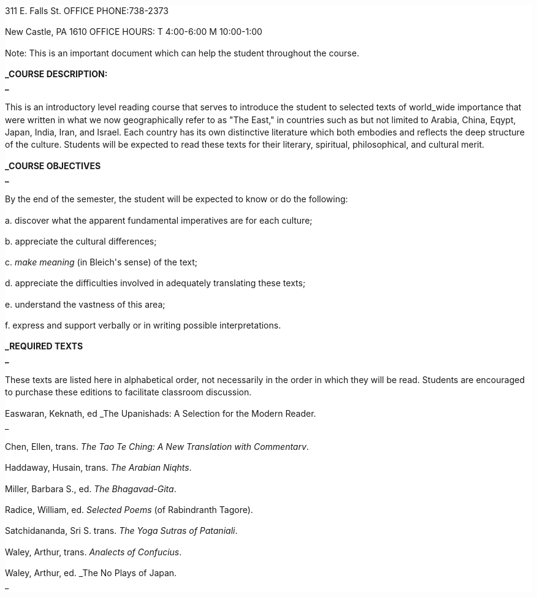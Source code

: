 311 E. Falls St. OFFICE PHONE:738-2373

New Castle, PA 1610 OFFICE HOURS: T 4:00-6:00 M 10:00-1:00  

Note: This is an important document which can help the student throughout the
course.  

**_COURSE DESCRIPTION:  
_**

This is an introductory level reading course that serves to introduce the
student to selected texts of world_wide importance that were written in what
we now geographically refer to as "The East," in countries such as but not
limited to Arabia, China, Eqypt, Japan, India, Iran, and Israel. Each country
has its own distinctive literature which both embodies and reflects the deep
structure of the culture. Students will be expected to read these texts for
their literary, spiritual, philosophical, and cultural merit.  

**_COURSE OBJECTIVES  
_**

By the end of the semester, the student will be expected to know or do the
following:  

a. discover what the apparent fundamental imperatives are for each culture;  

b. appreciate the cultural differences;  

c. _make meaning_ (in Bleich's sense) of the text;  

d. appreciate the difficulties involved in adequately translating these texts;  

e. understand the vastness of this area;  

f. express and support verbally or in writing possible interpretations.  

**_REQUIRED TEXTS  
_**

These texts are listed here in alphabetical order, not necessarily in the
order in which they will be read. Students are encouraged to purchase these
editions to facilitate classroom discussion.

Easwaran, Keknath, ed _The Upanishads: A Selection for the Modern Reader.  
_

Chen, Ellen, trans. _The Tao Te Ching: A New Translation with Commentarv_.  

Haddaway, Husain, trans. _The Arabian Niqhts_.  

Miller, Barbara S., ed. _The Bhagavad-Gita_.  

Radice, William, ed. _Selected Poems_ (of Rabindranth Tagore).  

Satchidananda, Sri S. trans. _The Yoga Sutras of Pataniali_.  

Waley, Arthur, trans. _Analects of Confucius_.  

Waley, Arthur, ed. _The No Plays of Japan.  
_
